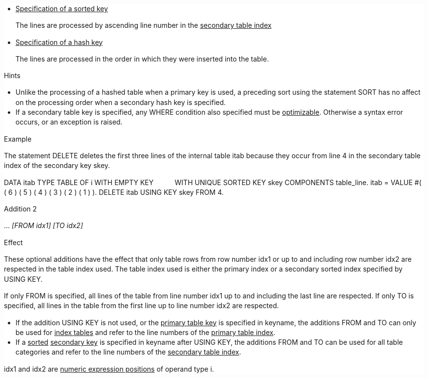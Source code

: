 -   [Specification of a sorted key](https://help.sap.com/doc/abapdocu_757_index_htm/7.57/en-US/abensorted_key_glosry.htm "Glossary Entry")
    
    The lines are processed by ascending line number in the [secondary table index](https://help.sap.com/doc/abapdocu_757_index_htm/7.57/en-US/abensecondary_table_index_glosry.htm "Glossary Entry")
    
-   [Specification of a hash key](https://help.sap.com/doc/abapdocu_757_index_htm/7.57/en-US/abenhash_key_glosry.htm "Glossary Entry")
    
    The lines are processed in the order in which they were inserted into the table.
    

Hints

-   Unlike the processing of a hashed table when a primary key is used, a preceding sort using the statement SORT has no affect on the processing order when a secondary hash key is specified.
-   If a secondary table key is specified, any WHERE condition also specified must be [optimizable](https://help.sap.com/doc/abapdocu_757_index_htm/7.57/en-US/abenitab_where_optimization.htm). Otherwise a syntax error occurs, or an exception is raised.

Example

The statement DELETE deletes the first three lines of the internal table itab because they occur from line 4 in the secondary table index of the secondary key skey.

DATA itab TYPE TABLE OF i WITH EMPTY KEY
          WITH UNIQUE SORTED KEY skey COMPONENTS table\_line.
itab = VALUE #( ( 6 ) ( 5 ) ( 4 ) ( 3 ) ( 2 ) ( 1 ) ).
DELETE itab USING KEY skey FROM 4.

Addition 2   

... *\[*FROM idx1*\]* *\[*TO idx2*\]*

Effect

These optional additions have the effect that only table rows from row number idx1 or up to and including row number idx2 are respected in the table index used. The table index used is either the primary index or a secondary sorted index specified by USING KEY.

If only FROM is specified, all lines of the table from line number idx1 up to and including the last line are respected. If only TO is specified, all lines in the table from the first line up to line number idx2 are respected.

-   If the addition USING KEY is not used, or the [primary table key](https://help.sap.com/doc/abapdocu_757_index_htm/7.57/en-US/abenprimary_table_key_glosry.htm "Glossary Entry") is specified in keyname, the additions FROM and TO can only be used for [index tables](https://help.sap.com/doc/abapdocu_757_index_htm/7.57/en-US/abenindex_table_glosry.htm "Glossary Entry") and refer to the line numbers of the [primary table index](https://help.sap.com/doc/abapdocu_757_index_htm/7.57/en-US/abenprimary_table_index_glosry.htm "Glossary Entry").
-   If a [sorted](https://help.sap.com/doc/abapdocu_757_index_htm/7.57/en-US/abensorted_key_glosry.htm "Glossary Entry") [secondary key](https://help.sap.com/doc/abapdocu_757_index_htm/7.57/en-US/abensecondary_table_key_glosry.htm "Glossary Entry") is specified in keyname after USING KEY, the additions FROM and TO can be used for all table categories and refer to the line numbers of the [secondary table index](https://help.sap.com/doc/abapdocu_757_index_htm/7.57/en-US/abensecondary_table_index_glosry.htm "Glossary Entry").

idx1 and idx2 are [numeric expression positions](https://help.sap.com/doc/abapdocu_757_index_htm/7.57/en-US/abennumerical_expr_position_glosry.htm "Glossary Entry") of operand type i.
